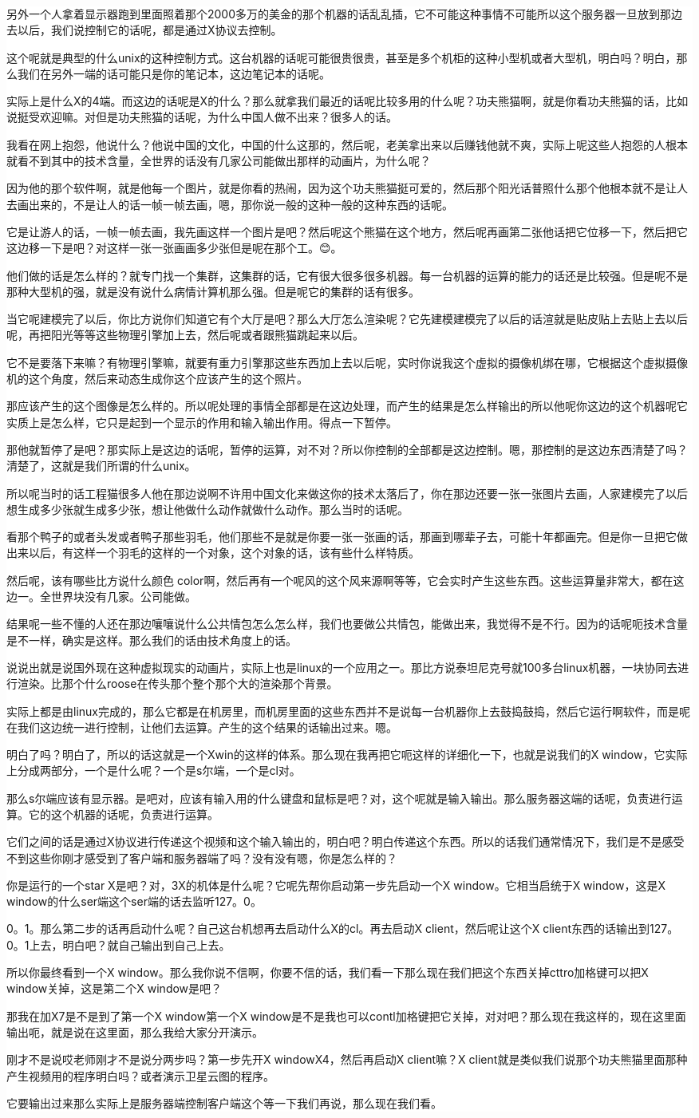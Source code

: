 另外一个人拿着显示器跑到里面照着那个2000多万的美金的那个机器的话乱乱插，它不可能这种事情不可能所以这个服务器一旦放到那边去以后，我们说控制它的话呢，都是通过X协议去控制。

这个呢就是典型的什么unix的这种控制方式。这台机器的话呢可能很贵很贵，甚至是多个机柜的这种小型机或者大型机，明白吗？明白，那么我们在另外一端的话可能只是你的笔记本，这边笔记本的话呢。

实际上是什么X的4端。而这边的话呢是X的什么？那么就拿我们最近的话呢比较多用的什么呢？功夫熊猫啊，就是你看功夫熊猫的话，比如说挺受欢迎嘛。对但是功夫熊猫的话呢，为什么中国人做不出来？很多人的话。

我看在网上抱怨，他说什么？他说中国的文化，中国的什么这那的，然后呢，老美拿出来以后赚钱他就不爽，实际上呢这些人抱怨的人根本就看不到其中的技术含量，全世界的话没有几家公司能做出那样的动画片，为什么呢？

因为他的那个软件啊，就是他每一个图片，就是你看的热闹，因为这个功夫熊猫挺可爱的，然后那个阳光话普照什么那个他根本就不是让人去画出来的，不是让人的话一帧一帧去画，嗯，那你说一般的这种一般的这种东西的话呢。

它是让游人的话，一帧一帧去画，我先画这样一个图片是吧？然后呢这个熊猫在这个地方，然后呢再画第二张他话把它位移一下，然后把它这边移一下是吧？对这样一张一张画画多少张但是呢在那个工。😊。

他们做的话是怎么样的？就专门找一个集群，这集群的话，它有很大很多很多机器。每一台机器的运算的能力的话还是比较强。但是呢不是那种大型机的强，就是没有说什么病情计算机那么强。但是呢它的集群的话有很多。

当它呢建模完了以后，你比方说你们知道它有个大厅是吧？那么大厅怎么渲染呢？它先建模建模完了以后的话渲就是贴皮贴上去贴上去以后呢，再把阳光等等这些物理引擎加上去，然后呢或者跟熊猫跳起来以后。

它不是要落下来嘛？有物理引擎嘛，就要有重力引擎那这些东西加上去以后呢，实时你说我这个虚拟的摄像机绑在哪，它根据这个虚拟摄像机的这个角度，然后来动态生成你这个应该产生的这个照片。

那应该产生的这个图像是怎么样的。所以呢处理的事情全部都是在这边处理，而产生的结果是怎么样输出的所以他呢你这边的这个机器呢它实质上是怎么样，它只是起到一个显示的作用和输入输出作用。得点一下暂停。

那他就暂停了是吧？那实际上是这边的话呢，暂停的运算，对不对？所以你控制的全部都是这边控制。嗯，那控制的是这边东西清楚了吗？清楚了，这就是我们所谓的什么unix。

所以呢当时的话工程猫很多人他在那边说啊不许用中国文化来做这你的技术太落后了，你在那边还要一张一张图片去画，人家建模完了以后想生成多少张就生成多少张，想让他做什么动作就做什么动作。那么当时的话呢。

看那个鸭子的或者头发或者鸭子那些羽毛，他们那些不是就是你要一张一张画的话，那画到哪辈子去，可能十年都画完。但是你一旦把它做出来以后，有这样一个羽毛的这样的一个对象，这个对象的话，该有些什么样特质。

然后呢，该有哪些比方说什么颜色 color啊，然后再有一个呢风的这个风来源啊等等，它会实时产生这些东西。这些运算量非常大，都在这边一。全世界块没有几家。公司能做。

结果呢一些不懂的人还在那边嚷嚷说什么公共情包怎么怎么样，我们也要做公共情包，能做出来，我觉得不是不行。因为的话呢呃技术含量是不一样，确实是这样。那么我们的话由技术角度上的话。

说说出就是说国外现在这种虚拟现实的动画片，实际上也是linux的一个应用之一。那比方说泰坦尼克号就100多台linux机器，一块协同去进行渲染。比那个什么roose在传头那个整个那个大的渲染那个背景。

实际上都是由linux完成的，那么它都是在机房里，而机房里面的这些东西并不是说每一台机器你上去鼓捣鼓捣，然后它运行啊软件，而是呢在我们这边统一进行控制，让他们去运算。产生的这个结果的话输出过来。嗯。

明白了吗？明白了，所以的话这就是一个Xwin的这样的体系。那么现在我再把它呃这样的详细化一下，也就是说我们的X window，它实际上分成两部分，一个是什么呢？一个是s尔端，一个是cl对。

那么s尔端应该有显示器。是吧对，应该有输入用的什么键盘和鼠标是吧？对，这个呢就是输入输出。那么服务器这端的话呢，负责进行运算。它的这个机器的话呢，负责进行运算。

它们之间的话是通过X协议进行传递这个视频和这个输入输出的，明白吧？明白传递这个东西。所以的话我们通常情况下，我们是不是感受不到这些你刚才感受到了客户端和服务器端了吗？没有没有嗯，你是怎么样的？

你是运行的一个star X是吧？对，3X的机体是什么呢？它呢先帮你启动第一步先启动一个X window。它相当启统于X window，这是X window的什么ser端这个ser端的话去监听127。0。

0。1。那么第二步的话再启动什么呢？自己这台机想再去启动什么X的cl。再去启动X client，然后呢让这个X client东西的话输出到127。0。1上去，明白吧？就自己输出到自己上去。

所以你最终看到一个X window。那么我你说不信啊，你要不信的话，我们看一下那么现在我们把这个东西关掉cttro加格键可以把X window关掉，这是第二个X window是吧？

那我在加X7是不是到了第一个X window第一个X window是不是我也可以contl加格键把它关掉，对对吧？那么现在我这样的，现在这里面输出呃，就是说在这里面，那么我给大家分开演示。

刚才不是说哎老师刚才不是说分两步吗？第一步先开X windowX4，然后再启动X client嘛？X client就是类似我们说那个功夫熊猫里面那种产生视频用的程序明白吗？或者演示卫星云图的程序。

它要输出过来那么实际上是服务器端控制客户端这个等一下我们再说，那么现在我们看。
